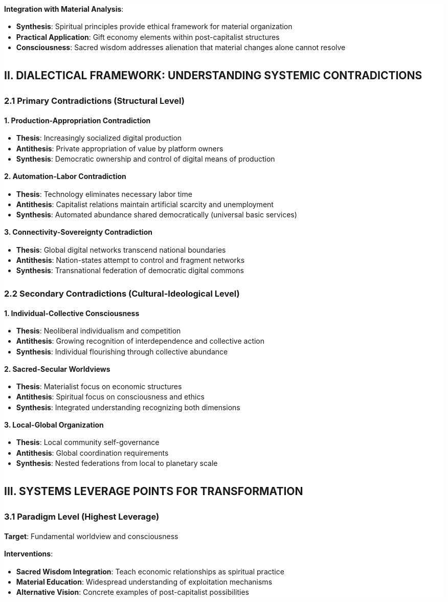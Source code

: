 **Integration with Material Analysis**:
- **Synthesis**: Spiritual principles provide ethical framework for material organization
- **Practical Application**: Gift economy elements within post-capitalist structures
- **Consciousness**: Sacred wisdom addresses alienation that material changes alone cannot resolve

## II. DIALECTICAL FRAMEWORK: UNDERSTANDING SYSTEMIC CONTRADICTIONS

### 2.1 Primary Contradictions (Structural Level)

**1. Production-Appropriation Contradiction**
- **Thesis**: Increasingly socialized digital production
- **Antithesis**: Private appropriation of value by platform owners
- **Synthesis**: Democratic ownership and control of digital means of production

**2. Automation-Labor Contradiction** 
- **Thesis**: Technology eliminates necessary labor time
- **Antithesis**: Capitalist relations maintain artificial scarcity and unemployment
- **Synthesis**: Automated abundance shared democratically (universal basic services)

**3. Connectivity-Sovereignty Contradiction**
- **Thesis**: Global digital networks transcend national boundaries  
- **Antithesis**: Nation-states attempt to control and fragment networks
- **Synthesis**: Transnational federation of democratic digital commons

### 2.2 Secondary Contradictions (Cultural-Ideological Level)

**1. Individual-Collective Consciousness**
- **Thesis**: Neoliberal individualism and competition
- **Antithesis**: Growing recognition of interdependence and collective action
- **Synthesis**: Individual flourishing through collective abundance

**2. Sacred-Secular Worldviews**
- **Thesis**: Materialist focus on economic structures
- **Antithesis**: Spiritual focus on consciousness and ethics
- **Synthesis**: Integrated understanding recognizing both dimensions

**3. Local-Global Organization**
- **Thesis**: Local community self-governance
- **Antithesis**: Global coordination requirements  
- **Synthesis**: Nested federations from local to planetary scale

## III. SYSTEMS LEVERAGE POINTS FOR TRANSFORMATION

### 3.1 Paradigm Level (Highest Leverage)
**Target**: Fundamental worldview and consciousness

**Interventions**:
- **Sacred Wisdom Integration**: Teach economic relationships as spiritual practice
- **Material Education**: Widespread understanding of exploitation mechanisms
- **Alternative Vision**: Concrete examples of post-capitalist possibilities
